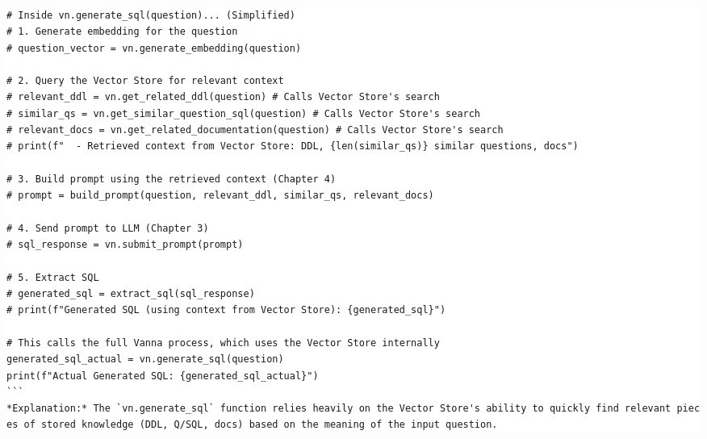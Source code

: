     # Inside vn.generate_sql(question)... (Simplified)
    # 1. Generate embedding for the question
    # question_vector = vn.generate_embedding(question)

    # 2. Query the Vector Store for relevant context
    # relevant_ddl = vn.get_related_ddl(question) # Calls Vector Store's search
    # similar_qs = vn.get_similar_question_sql(question) # Calls Vector Store's search
    # relevant_docs = vn.get_related_documentation(question) # Calls Vector Store's search
    # print(f"  - Retrieved context from Vector Store: DDL, {len(similar_qs)} similar questions, docs")

    # 3. Build prompt using the retrieved context (Chapter 4)
    # prompt = build_prompt(question, relevant_ddl, similar_qs, relevant_docs)

    # 4. Send prompt to LLM (Chapter 3)
    # sql_response = vn.submit_prompt(prompt)

    # 5. Extract SQL
    # generated_sql = extract_sql(sql_response)
    # print(f"Generated SQL (using context from Vector Store): {generated_sql}")

    # This calls the full Vanna process, which uses the Vector Store internally
    generated_sql_actual = vn.generate_sql(question)
    print(f"Actual Generated SQL: {generated_sql_actual}")
    ```
    *Explanation:* The `vn.generate_sql` function relies heavily on the Vector Store's ability to quickly find relevant pieces of stored knowledge (DDL, Q/SQL, docs) based on the meaning of the input question.
